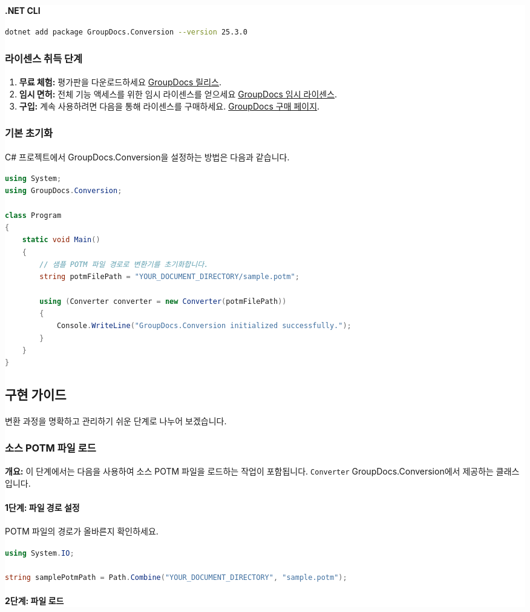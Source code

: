 **.NET CLI**
```bash
dotnet add package GroupDocs.Conversion --version 25.3.0
```

### 라이센스 취득 단계

1. **무료 체험:** 평가판을 다운로드하세요 [GroupDocs 릴리스](https://releases.groupdocs.com/conversion/net/).
2. **임시 면허:** 전체 기능 액세스를 위한 임시 라이센스를 얻으세요 [GroupDocs 임시 라이센스](https://purchase.groupdocs.com/temporary-license/).
3. **구입:** 계속 사용하려면 다음을 통해 라이센스를 구매하세요. [GroupDocs 구매 페이지](https://purchase.groupdocs.com/buy).

### 기본 초기화

C# 프로젝트에서 GroupDocs.Conversion을 설정하는 방법은 다음과 같습니다.

```csharp
using System;
using GroupDocs.Conversion;

class Program
{
    static void Main()
    {
        // 샘플 POTM 파일 경로로 변환기를 초기화합니다.
        string potmFilePath = "YOUR_DOCUMENT_DIRECTORY/sample.potm";
        
        using (Converter converter = new Converter(potmFilePath))
        {
            Console.WriteLine("GroupDocs.Conversion initialized successfully.");
        }
    }
}
```

## 구현 가이드

변환 과정을 명확하고 관리하기 쉬운 단계로 나누어 보겠습니다.

### 소스 POTM 파일 로드

**개요:** 이 단계에서는 다음을 사용하여 소스 POTM 파일을 로드하는 작업이 포함됩니다. `Converter` GroupDocs.Conversion에서 제공하는 클래스입니다.

#### 1단계: 파일 경로 설정

POTM 파일의 경로가 올바른지 확인하세요.

```csharp
using System.IO;

string samplePotmPath = Path.Combine("YOUR_DOCUMENT_DIRECTORY", "sample.potm");
```

#### 2단계: 파일 로드
